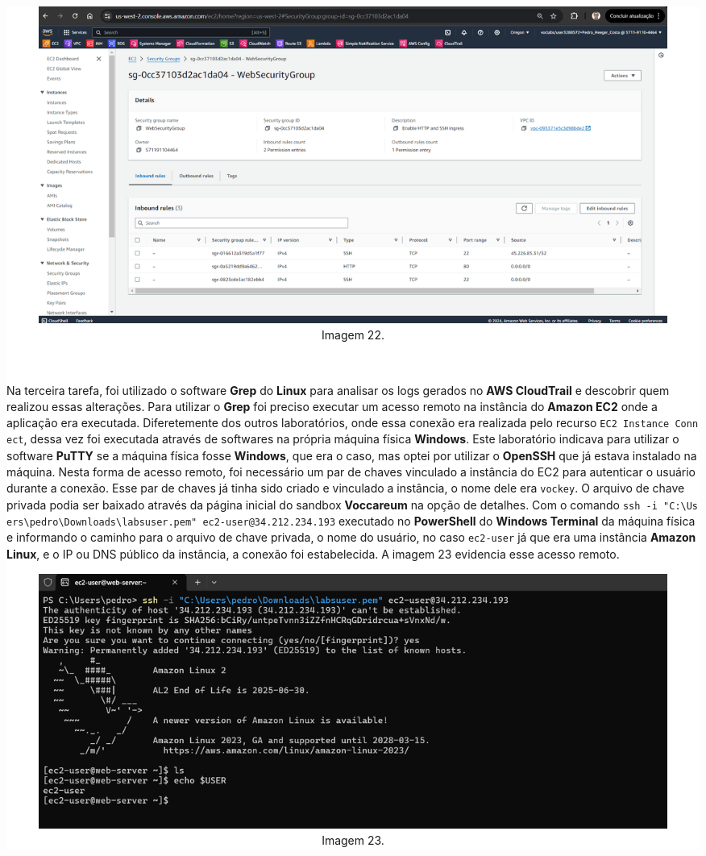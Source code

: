 <div align="Center"><figure>
    <img src="../0-aux/md6-img22.png" alt="img22"><br>
    <figcaption>Imagem 22.</figcaption>
</figure></div><br>

Na terceira tarefa, foi utilizado o software **Grep** do **Linux** para analisar os logs gerados no **AWS CloudTrail** e descobrir quem realizou essas alterações. Para utilizar o **Grep** foi preciso executar um acesso remoto na instância do **Amazon EC2** onde a aplicação era executada. Diferetemente dos outros laboratórios, onde essa conexão era realizada pelo recurso `EC2 Instance Connect`, dessa vez foi executada através de softwares na própria máquina física **Windows**. Este laboratório indicava para utilizar o software **PuTTY** se a máquina física fosse **Windows**, que era o caso, mas optei por utilizar o **OpenSSH** que já estava instalado na máquina. Nesta forma de acesso remoto, foi necessário um par de chaves vinculado a instância do EC2 para autenticar o usuário durante a conexão. Esse par de chaves já tinha sido criado e vinculado a instância, o nome dele era `vockey`. O arquivo de chave privada podia ser baixado através da página inicial do sandbox **Voccareum** na opção de detalhes. Com o comando `ssh -i "C:\Users\pedro\Downloads\labsuser.pem" ec2-user@34.212.234.193` executado no **PowerShell** do **Windows Terminal** da máquina física e informando o caminho para o arquivo de chave privada, o nome do usuário, no caso `ec2-user` já que era uma instância **Amazon Linux**, e o IP ou DNS público da instância, a conexão foi estabelecida. A imagem 23 evidencia esse acesso remoto.

<div align="Center"><figure>
    <img src="../0-aux/md6-img23.png" alt="img23"><br>
    <figcaption>Imagem 23.</figcaption>